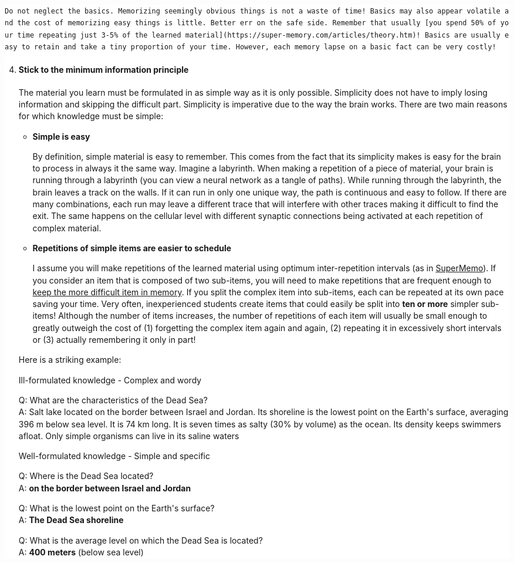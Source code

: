     Do not neglect the basics. Memorizing seemingly obvious things is not a waste of time! Basics may also appear volatile and the cost of memorizing easy things is little. Better err on the safe side. Remember that usually [you spend 50% of your time repeating just 3-5% of the learned material](https://super-memory.com/articles/theory.htm)! Basics are usually easy to retain and take a tiny proportion of your time. However, each memory lapse on a basic fact can be very costly!
    
4.  #### Stick to the minimum information principle
    
    The material you learn must be formulated in as simple way as it is only possible. Simplicity does not have to imply losing information and skipping the difficult part. Simplicity is imperative due to the way the brain works. There are two main reasons for which knowledge must be simple:
    
    -   **Simple is easy**
        
        By definition, simple material is easy to remember. This comes from the fact that its simplicity makes is easy for the brain to process in always it the same way. Imagine a labyrinth. When making a repetition of a piece of material, your brain is running through a labyrinth (you can view a neural network as a tangle of paths). While running through the labyrinth, the brain leaves a track on the walls. If it can run in only one unique way, the path is continuous and easy to follow. If there are many combinations, each run may leave a different trace that will interfere with other traces making it difficult to find the exit. The same happens on the cellular level with different synaptic connections being activated at each repetition of complex material.
        
    -   **Repetitions of simple items are easier to schedule**
        
        I assume you will make repetitions of the learned material using optimum inter-repetition intervals (as in [SuperMemo](https://super-memory.com/english/smintro.htm)). If you consider an item that is composed of two sub-items, you will need to make repetitions that are frequent enough to [keep the more difficult item in memory](https://super-memory.com/articles/stability.htm#stability_of_complex_items). If you split the complex item into sub-items, each can be repeated at its own pace saving your time. Very often, inexperienced students create items that could easily be split into **ten or more** simpler sub-items! Although the number of items increases, the number of repetitions of each item will usually be small enough to greatly outweigh the cost of (1) forgetting the complex item again and again, (2) repeating it in excessively short intervals or (3) actually remembering it only in part!
        
    
    Here is a striking example:
    
    Ill-formulated knowledge - Complex and wordy
    
    Q: What are the characteristics of the Dead Sea?  
    A: Salt lake located on the border between Israel and Jordan. Its shoreline is the lowest point on the Earth's surface, averaging 396 m below sea level. It is 74 km long. It is seven times as salty (30% by volume) as the ocean. Its density keeps swimmers afloat. Only simple organisms can live in its saline waters
    
    Well-formulated knowledge - Simple and specific
    
    Q: Where is the Dead Sea located?  
    A: **on the border between Israel and Jordan**
    
    Q: What is the lowest point on the Earth's surface?  
    A: **The Dead Sea shoreline**
    
    Q: What is the average level on which the Dead Sea is located?  
    A: **400 meters** (below sea level)
    